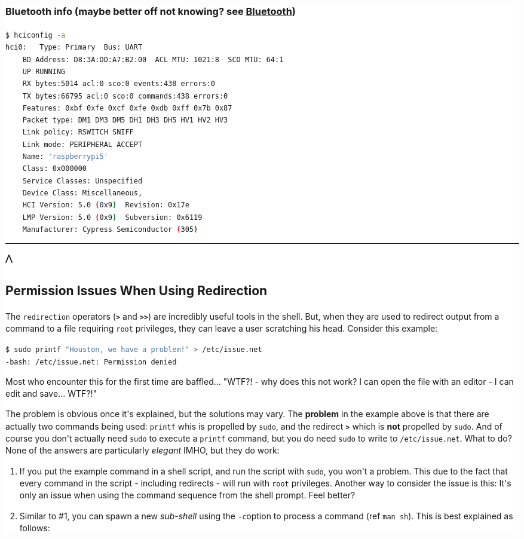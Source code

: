 ### Bluetooth info (maybe better off not knowing? see [Bluetooth](#Bluetooth))

```bash
$ hciconfig -a
hci0:	Type: Primary  Bus: UART
	BD Address: D8:3A:DD:A7:B2:00  ACL MTU: 1021:8  SCO MTU: 64:1
	UP RUNNING
	RX bytes:5014 acl:0 sco:0 events:438 errors:0
	TX bytes:66795 acl:0 sco:0 commands:438 errors:0
	Features: 0xbf 0xfe 0xcf 0xfe 0xdb 0xff 0x7b 0x87
	Packet type: DM1 DM3 DM5 DH1 DH3 DH5 HV1 HV2 HV3
	Link policy: RSWITCH SNIFF
	Link mode: PERIPHERAL ACCEPT
	Name: 'raspberrypi5'
	Class: 0x000000
	Service Classes: Unspecified
	Device Class: Miscellaneous,
	HCI Version: 5.0 (0x9)  Revision: 0x17e
	LMP Version: 5.0 (0x9)  Subversion: 0x6119
	Manufacturer: Cypress Semiconductor (305)
```

---
[**⋀**](#table-of-contents)

## Permission Issues When Using Redirection

The `redirection` operators (**`>`** and **`>>`**) are incredibly useful tools in the shell. But, when they are used to redirect output from a command to a file requiring `root` privileges, they can leave a user scratching his head. Consider this example: 

   ```bash
   $ sudo printf "Houston, we have a problem!" > /etc/issue.net
   -bash: /etc/issue.net: Permission denied
   ```

Most who encounter this for the first time are baffled... "WTF?! - why does this not work? I can open the file with an editor - I can edit and save... WTF?!"

The problem is obvious once it's explained, but the solutions may vary. The **problem** in the example above is that there are actually two commands being used: `printf` whis is propelled by `sudo`, and the redirect **`>`** which is **not** propelled by `sudo`.  And of course you don't actually need `sudo` to execute a `printf` command, but you do need `sudo` to write to `/etc/issue.net`. What to do? None of the answers are particularly *elegant* IMHO, but they do work: 

1. If you put the example command in a shell script, and run the script with `sudo`, you won't a problem. This due to the fact that every command in the script - including redirects - will run with `root` privileges. Another way to consider the issue is this: It's only an issue when using the command sequence from the shell prompt. Feel better? 

2. Similar to #1, you can spawn a new *sub-shell* using the `-c`option to process a command (ref `man sh`). This is best explained as follows: 
